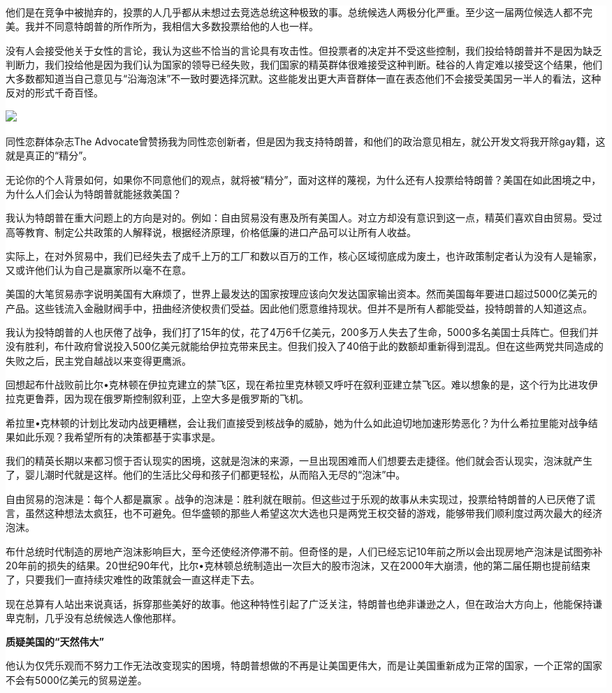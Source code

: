   

他们是在竞争中被抛弃的，投票的人几乎都从未想过去竞选总统这种极致的事。总统候选人两极分化严重。至少这一届两位候选人都不完美。我并不同意特朗普的所作所为，我相信大多数投票给他的人也一样。

  

没有人会接受他关于女性的言论，我认为这些不恰当的言论具有攻击性。但投票者的决定并不受这些控制，我们投给特朗普并不是因为缺乏判断力，我们投给他是因为我们认为国家的领导已经失败，我们国家的精英群体很难接受这种判断。硅谷的人肯定难以接受这个结果，他们大多数都知道当自己意见与“沿海泡沫”不一致时要选择沉默。这些能发出更大声音群体一直在表态他们不会接受美国另一半人的看法，这种反对的形式千奇百怪。

  



![](https://images.weserv.nl/?url=https%3A//pic3.zhimg.com/80/v2-707eaed00b08f2cf8220174cd5f377af_720w.jpg%3Fsource%3D1940ef5c)

  

同性恋群体杂志The Advocate曾赞扬我为同性恋创新者，但是因为我支持特朗普，和他们的政治意见相左，就公开发文将我开除gay籍，这就是真正的“精分”。

  

无论你的个人背景如何，如果你不同意他们的观点，就将被“精分”，面对这样的蔑视，为什么还有人投票给特朗普？美国在如此困境之中，为什么人们会认为特朗普就能拯救美国？

  

我认为特朗普在重大问题上的方向是对的。例如：自由贸易没有惠及所有美国人。对立方却没有意识到这一点，精英们喜欢自由贸易。受过高等教育、制定公共政策的人解释说，根据经济原理，价格低廉的进口产品可以让所有人收益。

  

实际上，在对外贸易中，我们已经失去了成千上万的工厂和数以百万的工作，核心区域彻底成为废土，也许政策制定者认为没有人是输家，又或许他们认为自己是赢家所以毫不在意。

  

美国的大笔贸易赤字说明美国有大麻烦了，世界上最发达的国家按理应该向欠发达国家输出资本。然而美国每年要进口超过5000亿美元的产品。这些钱流入金融财阀手中，扭曲经济使权贵们受益。因此他们愿意维持现状。但并不是所有人都能受益，投特朗普的人知道这点。

  

我认为投特朗普的人也厌倦了战争，我们打了15年的仗，花了4万6千亿美元，200多万人失去了生命，5000多名美国士兵阵亡。但我们并没有胜利，布什政府曾说投入500亿美元就能给伊拉克带来民主。但我们投入了40倍于此的数额却重新得到混乱。但在这些两党共同造成的失败之后，民主党自越战以来变得更鹰派。

  

回想起布什战败前比尔•克林顿在伊拉克建立的禁飞区，现在希拉里克林顿又呼吁在叙利亚建立禁飞区。难以想象的是，这个行为比进攻伊拉克更鲁莽，因为现在俄罗斯控制叙利亚，上空大多是俄罗斯的飞机。

  

希拉里•克林顿的计划比发动内战更糟糕，会让我们直接受到核战争的威胁，她为什么如此迫切地加速形势恶化？为什么希拉里能对战争结果如此乐观？我希望所有的决策都基于实事求是。

  

我们的精英长期以来都习惯于否认现实的困境，这就是泡沫的来源，一旦出现困难而人们想要去走捷径。他们就会否认现实，泡沫就产生了，婴儿潮时代就是这样。他们的生活比父母和孩子们都更轻松，从而陷入无尽的“泡沫”中。

  

自由贸易的泡沫是：每个人都是赢家 。战争的泡沫是：胜利就在眼前。但这些过于乐观的故事从未实现过，投票给特朗普的人已厌倦了谎言，虽然这种想法太疯狂，也不可避免。但华盛顿的那些人希望这次大选也只是两党王权交替的游戏，能够带我们顺利度过两次最大的经济泡沫。

  

布什总统时代制造的房地产泡沫影响巨大，至今还使经济停滞不前。但奇怪的是，人们已经忘记10年前之所以会出现房地产泡沫是试图弥补20年前的损失的结果。20世纪90年代，比尔•克林顿总统制造出一次巨大的股市泡沫，又在2000年大崩溃，他的第二届任期也提前结束了，只要我们一直持续灾难性的政策就会一直这样走下去。

  

现在总算有人站出来说真话，拆穿那些美好的故事。他这种特性引起了广泛关注，特朗普也绝非谦逊之人，但在政治大方向上，他能保持谦卑克制，几乎没有总统候选人像他那样。

  
**质疑美国的“天然伟大”**  

他认为仅凭乐观而不努力工作无法改变现实的困境，特朗普想做的不再是让美国更伟大，而是让美国重新成为正常的国家，一个正常的国家不会有5000亿美元的贸易逆差。
